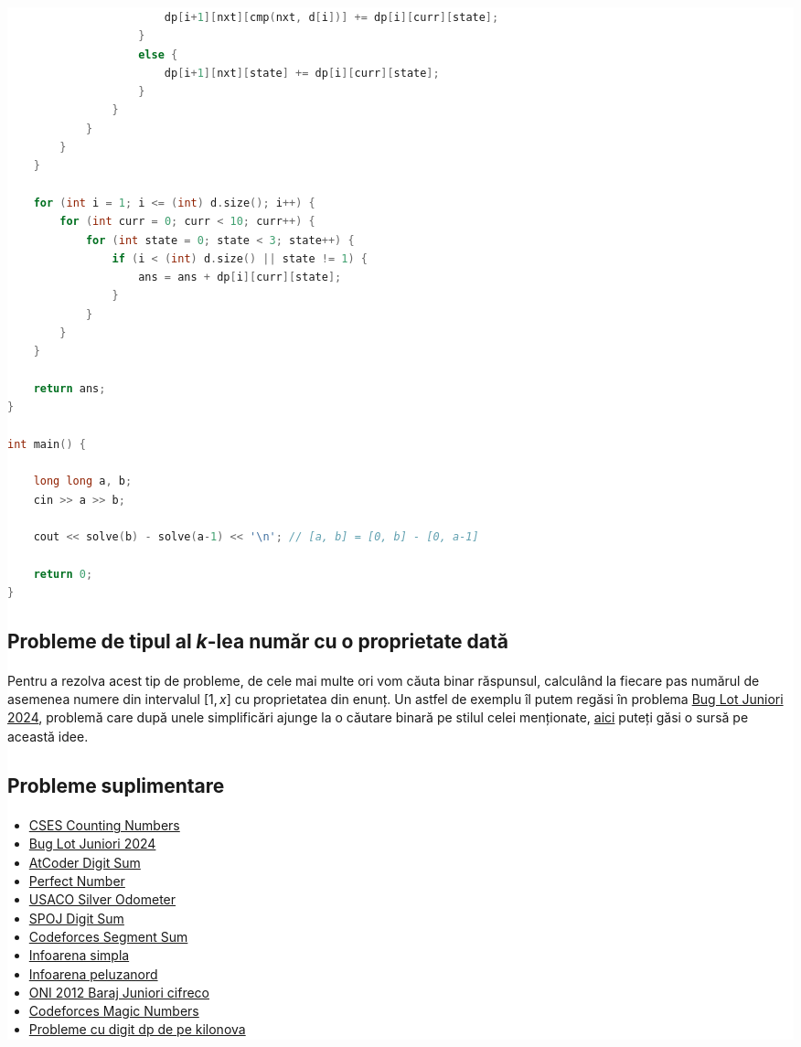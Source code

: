 ```cpp
                        dp[i+1][nxt][cmp(nxt, d[i])] += dp[i][curr][state];
                    }
                    else {
                        dp[i+1][nxt][state] += dp[i][curr][state];
                    }
                }
            }
        }
    }
    
    for (int i = 1; i <= (int) d.size(); i++) {
        for (int curr = 0; curr < 10; curr++) {
            for (int state = 0; state < 3; state++) {
                if (i < (int) d.size() || state != 1) {
                    ans = ans + dp[i][curr][state];
                }
            }
        }
    }
    
    return ans;
}
 
int main() {
    
    long long a, b;
    cin >> a >> b;
    
    cout << solve(b) - solve(a-1) << '\n'; // [a, b] = [0, b] - [0, a-1]
    
    return 0;
}
```

## Probleme de tipul al $k$-lea număr cu o proprietate dată

Pentru a rezolva acest tip de probleme, de cele mai multe ori vom căuta binar
răspunsul, calculând la fiecare pas numărul de asemenea numere din intervalul
$[1, x]$ cu proprietatea din enunț. Un astfel de exemplu îl putem regăsi în
problema [Bug Lot Juniori 2024](https://kilonova.ro/problems/2800), problemă
care după unele simplificări ajunge la o căutare binară pe stilul celei
menționate, [aici](https://kilonova.ro/pastes/jj5QOb1vZnBU) puteți găsi o sursă
pe această idee.  

## Probleme suplimentare

- [CSES Counting Numbers](https://cses.fi/problemset/task/2220/)
- [Bug Lot Juniori 2024](https://kilonova.ro/problems/2800)
- [AtCoder Digit Sum](https://atcoder.jp/contests/dp/tasks/dp_s)
- [Perfect Number](https://codeforces.com/contest/919/problem/B)
- [USACO Silver
  Odometer](https://usaco.org/index.php?page=viewproblem2&cpid=435)
- [SPOJ Digit Sum](https://www.spoj.com/problems/PR003004/)
- [Codeforces Segment Sum](https://codeforces.com/contest/1073/problem/E)
- [Infoarena simpla](https://www.infoarena.ro/problema/simpla)
- [Infoarena peluzanord](https://www.infoarena.ro/problema/peluzanord)
- [ONI 2012 Baraj Juniori cifreco](https://kilonova.ro/problems/1072/)
- [Codeforces Magic Numbers](https://codeforces.com/contest/628/problem/D)
- [Probleme cu digit dp de pe kilonova](https://kilonova.ro/tags/310)
